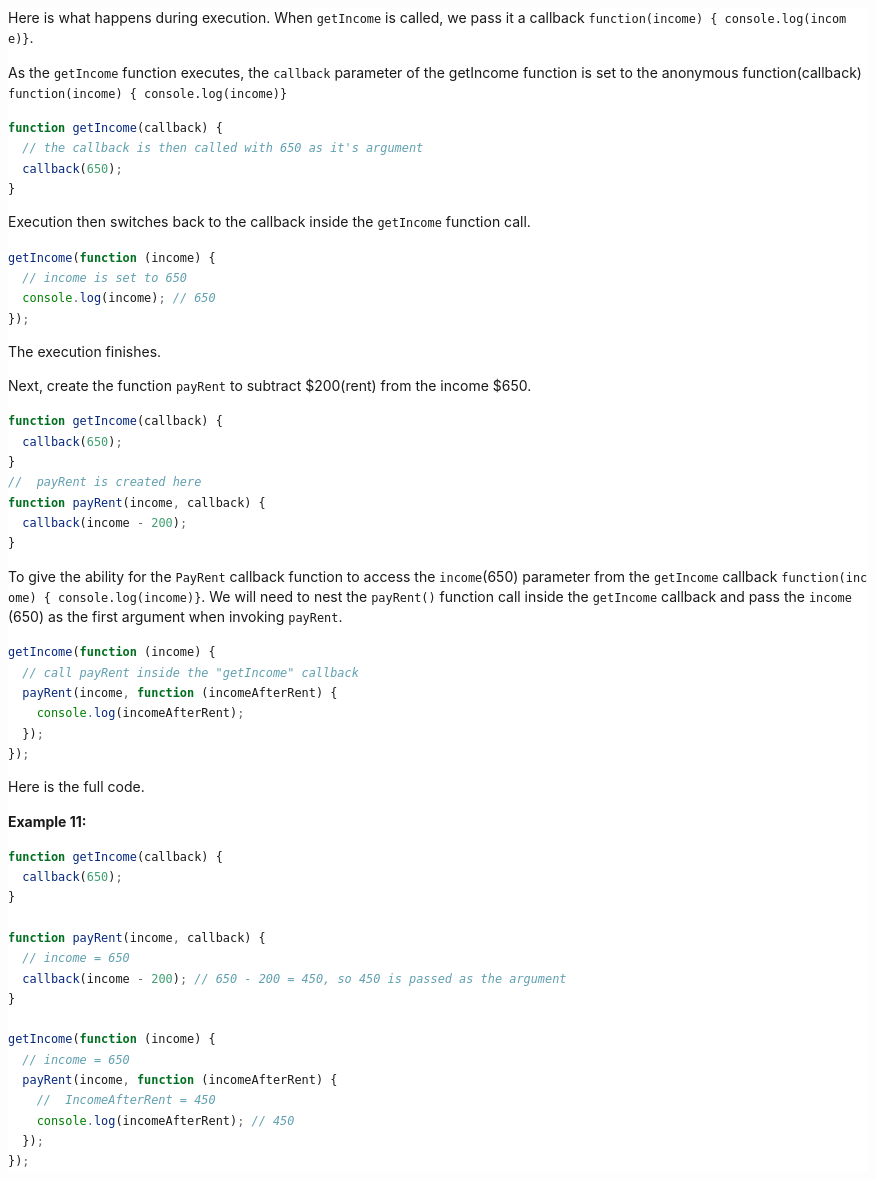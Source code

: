 Here is what happens during execution. When `getIncome` is called, we pass it a callback `function(income) { console.log(income)}`.

As the `getIncome` function executes, the `callback` parameter of the getIncome function is set to the anonymous function(callback) `function(income) { console.log(income)}`

```javascript
function getIncome(callback) {
  // the callback is then called with 650 as it's argument
  callback(650);
}
```

Execution then switches back to the callback inside the `getIncome` function call.

```javascript
getIncome(function (income) {
  // income is set to 650
  console.log(income); // 650
});
```

The execution finishes.

Next, create the function `payRent` to subtract $200(rent) from the income $650.

```javascript
function getIncome(callback) {
  callback(650);
}
//  payRent is created here
function payRent(income, callback) {
  callback(income - 200);
}
```

To give the ability for the `PayRent` callback function to access the `income`(650) parameter from the `getIncome` callback `function(income) { console.log(income)}`. We will need to nest the `payRent()` function call inside the `getIncome` callback and pass the `income`(650) as the first argument when invoking `payRent`.

```javascript
getIncome(function (income) {
  // call payRent inside the "getIncome" callback
  payRent(income, function (incomeAfterRent) {
    console.log(incomeAfterRent);
  });
});
```

Here is the full code.

**Example 11:**

```javascript
function getIncome(callback) {
  callback(650);
}

function payRent(income, callback) {
  // income = 650
  callback(income - 200); // 650 - 200 = 450, so 450 is passed as the argument
}

getIncome(function (income) {
  // income = 650
  payRent(income, function (incomeAfterRent) {
    //  IncomeAfterRent = 450
    console.log(incomeAfterRent); // 450
  });
});
```